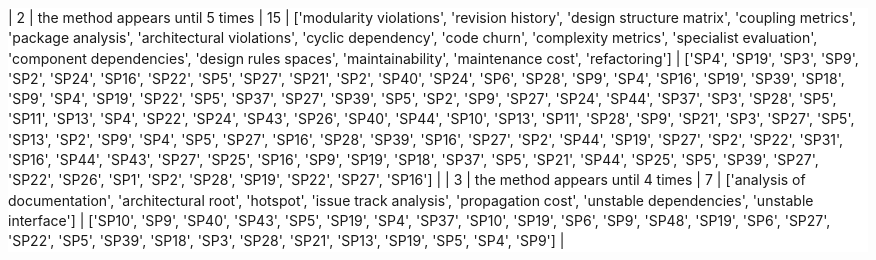 |  2 | the method appears until 5 times  |      15 | ['modularity violations', 'revision history', 'design structure matrix', 'coupling metrics', 'package analysis', 'architectural violations', 'cyclic dependency', 'code churn', 'complexity metrics', 'specialist evaluation', 'component dependencies', 'design rules spaces', 'maintainability', 'maintenance cost', 'refactoring']                                                                                                                                                                                                                                                                                                                                                                                                                                                                                                                                                                                                                                                                                                                                                                                                                                                                                                                                                                                                                                                                                                                                                                                                                                                                                                                                    | ['SP4', 'SP19', 'SP3', 'SP9', 'SP2', 'SP24', 'SP16', 'SP22', 'SP5', 'SP27', 'SP21', 'SP2', 'SP40', 'SP24', 'SP6', 'SP28', 'SP9', 'SP4', 'SP16', 'SP19', 'SP39', 'SP18', 'SP9', 'SP4', 'SP19', 'SP22', 'SP5', 'SP37', 'SP27', 'SP39', 'SP5', 'SP2', 'SP9', 'SP27', 'SP24', 'SP44', 'SP37', 'SP3', 'SP28', 'SP5', 'SP11', 'SP13', 'SP4', 'SP22', 'SP24', 'SP43', 'SP26', 'SP40', 'SP44', 'SP10', 'SP13', 'SP11', 'SP28', 'SP9', 'SP21', 'SP3', 'SP27', 'SP5', 'SP13', 'SP2', 'SP9', 'SP4', 'SP5', 'SP27', 'SP16', 'SP28', 'SP39', 'SP16', 'SP27', 'SP2', 'SP44', 'SP19', 'SP27', 'SP2', 'SP22', 'SP31', 'SP16', 'SP44', 'SP43', 'SP27', 'SP25', 'SP16', 'SP9', 'SP19', 'SP18', 'SP37', 'SP5', 'SP21', 'SP44', 'SP25', 'SP5', 'SP39', 'SP27', 'SP22', 'SP26', 'SP1', 'SP2', 'SP28', 'SP19', 'SP22', 'SP27', 'SP16'] |
|  3 | the method appears until 4 times  |       7 | ['analysis of documentation', 'architectural root', 'hotspot', 'issue track analysis', 'propagation cost', 'unstable dependencies', 'unstable interface']                                                                                                                                                                                                                                                                                                                                                                                                                                                                                                                                                                                                                                                                                                                                                                                                                                                                                                                                                                                                                                                                                                                                                                                                                                                                                                                                                                                                                                                                                                                | ['SP10', 'SP9', 'SP40', 'SP43', 'SP5', 'SP19', 'SP4', 'SP37', 'SP10', 'SP19', 'SP6', 'SP9', 'SP48', 'SP19', 'SP6', 'SP27', 'SP22', 'SP5', 'SP39', 'SP18', 'SP3', 'SP28', 'SP21', 'SP13', 'SP19', 'SP5', 'SP4', 'SP9']                                                                                                                                                                                                                                                                                                                                                                                                                                                                                                                                                                                            |